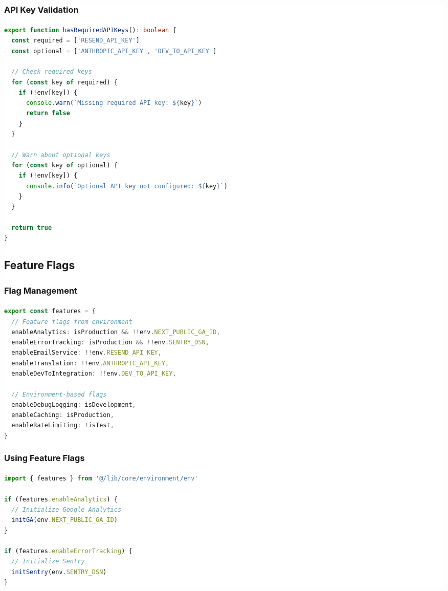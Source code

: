 
### API Key Validation
```typescript
export function hasRequiredAPIKeys(): boolean {
  const required = ['RESEND_API_KEY']
  const optional = ['ANTHROPIC_API_KEY', 'DEV_TO_API_KEY']
  
  // Check required keys
  for (const key of required) {
    if (!env[key]) {
      console.warn(`Missing required API key: ${key}`)
      return false
    }
  }
  
  // Warn about optional keys
  for (const key of optional) {
    if (!env[key]) {
      console.info(`Optional API key not configured: ${key}`)
    }
  }
  
  return true
}
```

## Feature Flags

### Flag Management
```typescript
export const features = {
  // Feature flags from environment
  enableAnalytics: isProduction && !!env.NEXT_PUBLIC_GA_ID,
  enableErrorTracking: isProduction && !!env.SENTRY_DSN,
  enableEmailService: !!env.RESEND_API_KEY,
  enableTranslation: !!env.ANTHROPIC_API_KEY,
  enableDevToIntegration: !!env.DEV_TO_API_KEY,
  
  // Environment-based flags
  enableDebugLogging: isDevelopment,
  enableCaching: isProduction,
  enableRateLimiting: !isTest,
}
```

### Using Feature Flags
```typescript
import { features } from '@/lib/core/environment/env'

if (features.enableAnalytics) {
  // Initialize Google Analytics
  initGA(env.NEXT_PUBLIC_GA_ID)
}

if (features.enableErrorTracking) {
  // Initialize Sentry
  initSentry(env.SENTRY_DSN)
}
```
